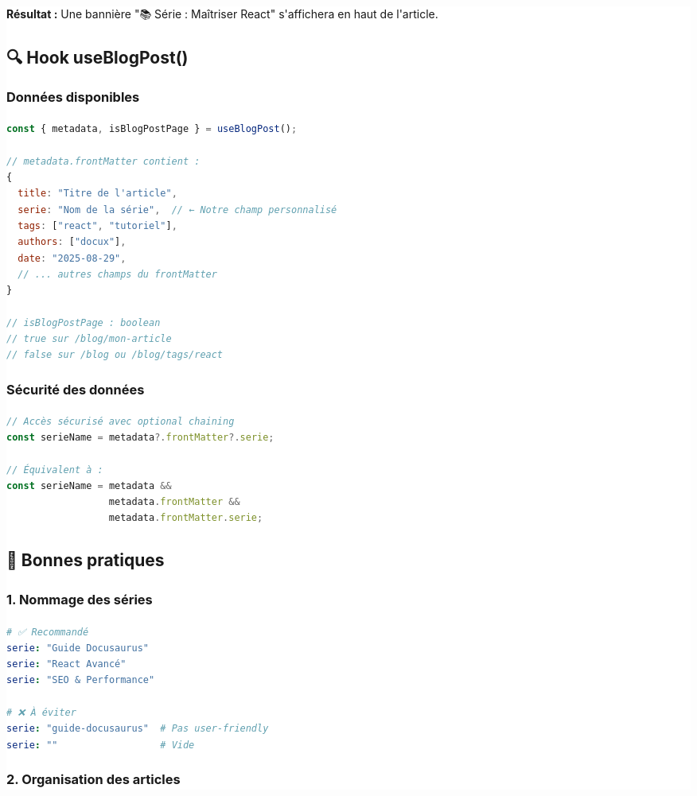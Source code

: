 **Résultat :** Une bannière "📚 Série : Maîtriser React" s'affichera en haut de l'article.

## 🔍 Hook useBlogPost()

### Données disponibles

```javascript
const { metadata, isBlogPostPage } = useBlogPost();

// metadata.frontMatter contient :
{
  title: "Titre de l'article",
  serie: "Nom de la série",  // ← Notre champ personnalisé
  tags: ["react", "tutoriel"],
  authors: ["docux"],
  date: "2025-08-29",
  // ... autres champs du frontMatter
}

// isBlogPostPage : boolean
// true sur /blog/mon-article
// false sur /blog ou /blog/tags/react
```

### Sécurité des données

```javascript
// Accès sécurisé avec optional chaining
const serieName = metadata?.frontMatter?.serie;

// Équivalent à :
const serieName = metadata && 
                  metadata.frontMatter && 
                  metadata.frontMatter.serie;
```

## 🚀 Bonnes pratiques

### 1. Nommage des séries

```yaml
# ✅ Recommandé
serie: "Guide Docusaurus"
serie: "React Avancé"  
serie: "SEO & Performance"

# ❌ À éviter
serie: "guide-docusaurus"  # Pas user-friendly
serie: ""                  # Vide
```

### 2. Organisation des articles
